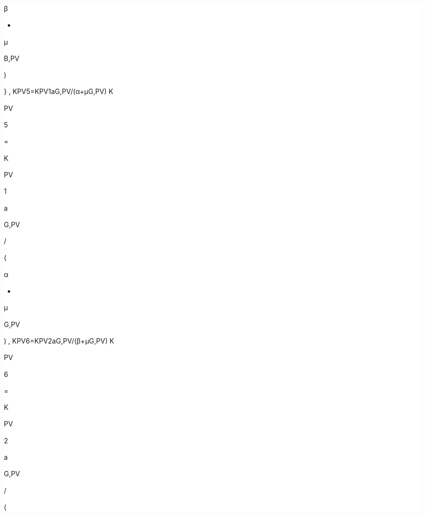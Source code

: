 β

+

μ

B,PV

)

}
, KPV5=KPV1aG,PV/(α+μG,PV)
K

PV

5

=

K

PV

1

a

G,PV

/

(

α

+

μ

G,PV

)
, KPV6=KPV2aG,PV/(β+μG,PV)
K

PV

6

=

K

PV

2

a

G,PV

/

(
